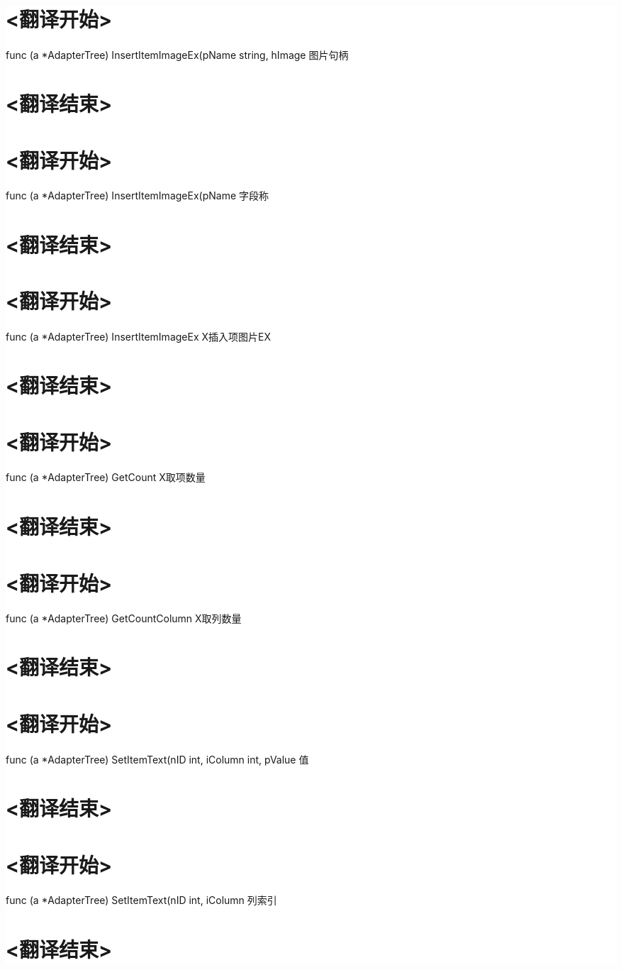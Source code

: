 # <翻译开始>
func (a *AdapterTree) InsertItemImageEx(pName string, hImage
图片句柄
# <翻译结束>

# <翻译开始>
func (a *AdapterTree) InsertItemImageEx(pName
字段称
# <翻译结束>

# <翻译开始>
func (a *AdapterTree) InsertItemImageEx
X插入项图片EX
# <翻译结束>


# <翻译开始>
func (a *AdapterTree) GetCount
X取项数量
# <翻译结束>


# <翻译开始>
func (a *AdapterTree) GetCountColumn
X取列数量
# <翻译结束>


# <翻译开始>
func (a *AdapterTree) SetItemText(nID int, iColumn int, pValue
值
# <翻译结束>

# <翻译开始>
func (a *AdapterTree) SetItemText(nID int, iColumn
列索引
# <翻译结束>
